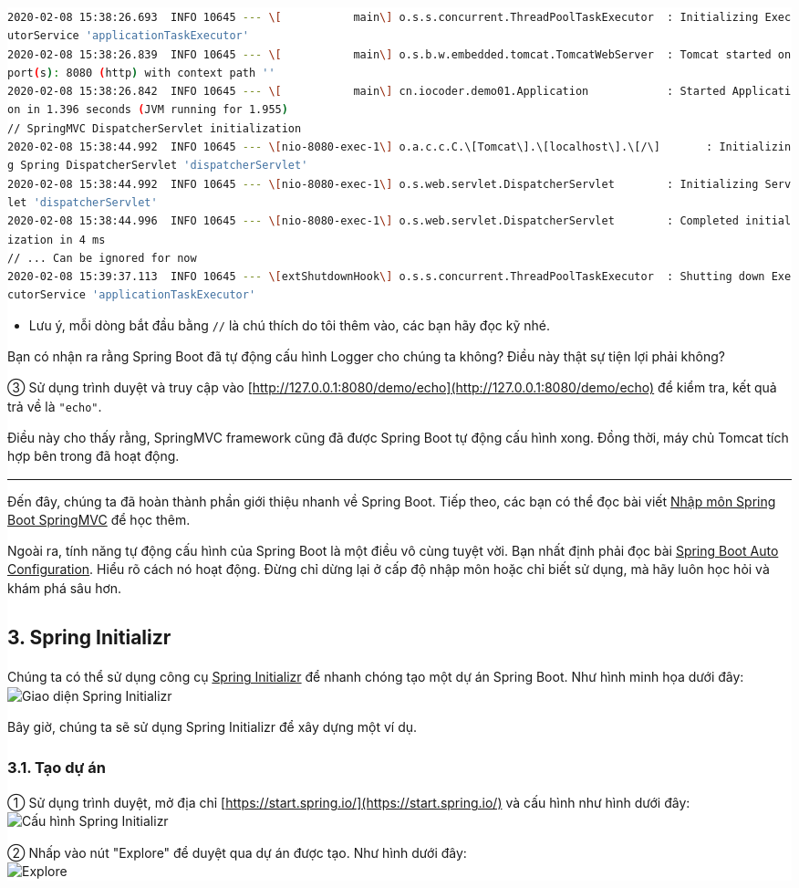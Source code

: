 ```sh
2020-02-08 15:38:26.693  INFO 10645 --- \[           main\] o.s.s.concurrent.ThreadPoolTaskExecutor  : Initializing ExecutorService 'applicationTaskExecutor'  
2020-02-08 15:38:26.839  INFO 10645 --- \[           main\] o.s.b.w.embedded.tomcat.TomcatWebServer  : Tomcat started on port(s): 8080 (http) with context path ''  
2020-02-08 15:38:26.842  INFO 10645 --- \[           main\] cn.iocoder.demo01.Application            : Started Application in 1.396 seconds (JVM running for 1.955)  
// SpringMVC DispatcherServlet initialization  
2020-02-08 15:38:44.992  INFO 10645 --- \[nio-8080-exec-1\] o.a.c.c.C.\[Tomcat\].\[localhost\].\[/\]       : Initializing Spring DispatcherServlet 'dispatcherServlet'  
2020-02-08 15:38:44.992  INFO 10645 --- \[nio-8080-exec-1\] o.s.web.servlet.DispatcherServlet        : Initializing Servlet 'dispatcherServlet'  
2020-02-08 15:38:44.996  INFO 10645 --- \[nio-8080-exec-1\] o.s.web.servlet.DispatcherServlet        : Completed initialization in 4 ms  
// ... Can be ignored for now  
2020-02-08 15:39:37.113  INFO 10645 --- \[extShutdownHook\] o.s.s.concurrent.ThreadPoolTaskExecutor  : Shutting down ExecutorService 'applicationTaskExecutor'  
```


- Lưu ý, mỗi dòng bắt đầu bằng `//` là chú thích do tôi thêm vào, các bạn hãy đọc kỹ nhé.

Bạn có nhận ra rằng Spring Boot đã tự động cấu hình Logger cho chúng ta không? Điều này thật sự tiện lợi phải không?

③ Sử dụng trình duyệt và truy cập vào [http://127.0.0.1:8080/demo/echo](http://127.0.0.1:8080/demo/echo) để kiểm tra, kết quả trả về là `"echo"`.

Điều này cho thấy rằng, SpringMVC framework cũng đã được Spring Boot tự động cấu hình xong. Đồng thời, máy chủ Tomcat tích hợp bên trong đã hoạt động.

- - -

Đến đây, chúng ta đã hoàn thành phần giới thiệu nhanh về Spring Boot. Tiếp theo, các bạn có thể đọc bài viết [Nhập môn Spring Boot SpringMVC](./springmvc) để học thêm.

Ngoài ra, tính năng tự động cấu hình của Spring Boot là một điều vô cùng tuyệt vời. Bạn nhất định phải đọc bài [Spring Boot Auto Configuration](./autoconfigure). Hiểu rõ cách nó hoạt động. Đừng chỉ dừng lại ở cấp độ nhập môn hoặc chỉ biết sử dụng, mà hãy luôn học hỏi và khám phá sâu hơn.

##  3. Spring Initializr

Chúng ta có thể sử dụng công cụ [Spring Initializr](https://start.spring.io/) để nhanh chóng tạo một dự án Spring Boot. Như hình minh họa dưới đây:  
![Giao diện Spring Initializr](https://static.iocoder.cn/images/Spring-Boot/2019-01-01/11.png)

Bây giờ, chúng ta sẽ sử dụng Spring Initializr để xây dựng một ví dụ.

### 3.1. Tạo dự án

① Sử dụng trình duyệt, mở địa chỉ [https://start.spring.io/](https://start.spring.io/) và cấu hình như hình dưới đây:  
![Cấu hình Spring Initializr](https://static.iocoder.cn/images/Spring-Boot/2019-01-01/12.png)

② Nhấp vào nút "Explore" để duyệt qua dự án được tạo. Như hình dưới đây:  
![Explore](https://static.iocoder.cn/images/Spring-Boot/2019-01-01/13.png)
